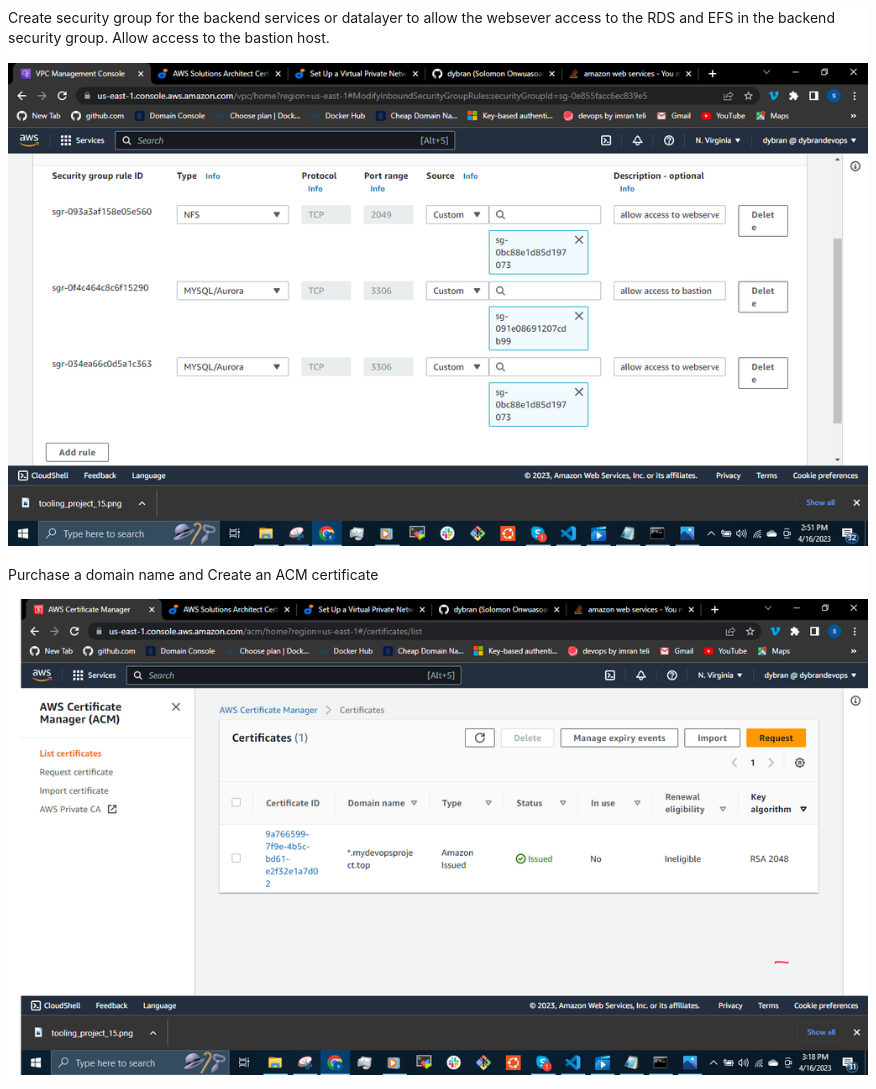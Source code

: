 Create security group for the backend services or datalayer to allow the websever access to the RDS and EFS in the backend security group. Allow access to the bastion host.

![](./images/asd.PNG)

Purchase a domain name and Create an ACM certificate

![](./images/ac.PNG)
